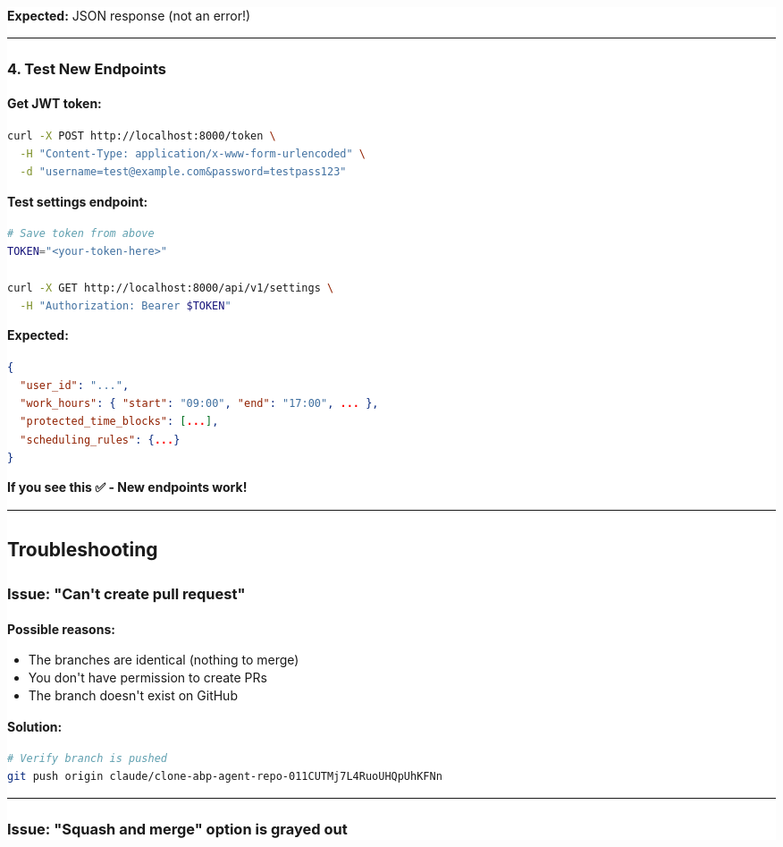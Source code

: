 **Expected:** JSON response (not an error!)

---

### 4. Test New Endpoints

**Get JWT token:**
```bash
curl -X POST http://localhost:8000/token \
  -H "Content-Type: application/x-www-form-urlencoded" \
  -d "username=test@example.com&password=testpass123"
```

**Test settings endpoint:**
```bash
# Save token from above
TOKEN="<your-token-here>"

curl -X GET http://localhost:8000/api/v1/settings \
  -H "Authorization: Bearer $TOKEN"
```

**Expected:**
```json
{
  "user_id": "...",
  "work_hours": { "start": "09:00", "end": "17:00", ... },
  "protected_time_blocks": [...],
  "scheduling_rules": {...}
}
```

**If you see this ✅ - New endpoints work!**

---

## Troubleshooting

### Issue: "Can't create pull request"

**Possible reasons:**
- The branches are identical (nothing to merge)
- You don't have permission to create PRs
- The branch doesn't exist on GitHub

**Solution:**
```bash
# Verify branch is pushed
git push origin claude/clone-abp-agent-repo-011CUTMj7L4RuoUHQpUhKFNn
```

---

### Issue: "Squash and merge" option is grayed out

